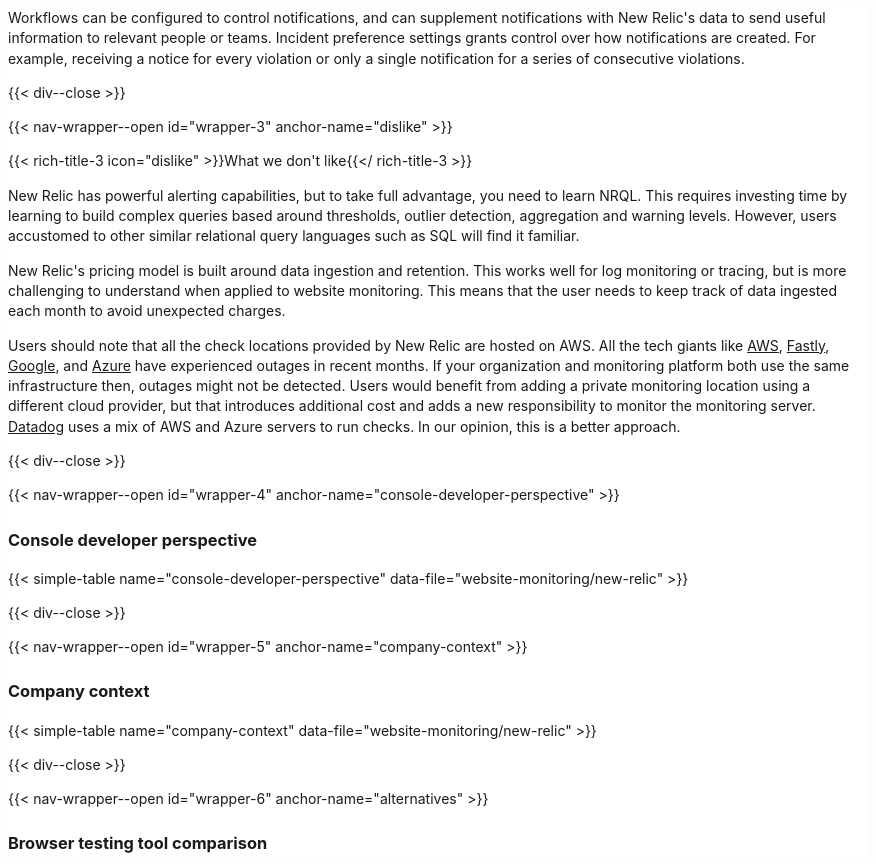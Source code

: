 Workflows can be configured to control notifications, and can supplement
notifications with New Relic's data to send useful information to relevant
people or teams. Incident preference settings grants control over how
notifications are created. For example, receiving a notice for every violation
or only a single notification for a series of consecutive violations.

{{< div--close >}}

{{< nav-wrapper--open id="wrapper-3" anchor-name="dislike" >}}

{{< rich-title-3 icon="dislike" >}}What we don't like{{</ rich-title-3 >}}

New Relic has powerful alerting capabilities, but to take full advantage, you
need to learn NRQL. This requires investing time by learning to build complex
queries based around thresholds, outlier detection, aggregation and warning
levels. However, users accustomed to other similar relational query languages
such as SQL will find it familiar.

New Relic's pricing model is built around data ingestion and retention. This
works well for log monitoring or tracing, but is more challenging to understand
when applied to website monitoring. This means that the user needs to keep track
of data ingested each month to avoid unexpected charges.

Users should note that all the check locations provided by New Relic are hosted
on AWS. All the tech giants like [AWS](https://aws.amazon.com/message/12721/),
[Fastly](https://www.fastly.com/blog/summary-of-june-8-outage),
[Google](https://status.cloud.google.com/incident/zall/20013), and
[Azure](https://status.azure.com/en-us/status/history/) have experienced outages
in recent months. If your organization and monitoring platform both use the same
infrastructure then, outages might not be detected. Users would benefit from
adding a private monitoring location using a different cloud provider, but that
introduces additional cost and adds a new responsibility to monitor the
monitoring server. [Datadog](/website-monitoring/datadog/) uses a mix of AWS and
Azure servers to run checks. In our opinion, this is a better approach.

{{< div--close >}}

{{< nav-wrapper--open id="wrapper-4" anchor-name="console-developer-perspective" >}}

### Console developer perspective

{{< simple-table name="console-developer-perspective" data-file="website-monitoring/new-relic" >}}

{{< div--close >}}

{{< nav-wrapper--open id="wrapper-5" anchor-name="company-context" >}}

### Company context

{{< simple-table name="company-context" data-file="website-monitoring/new-relic" >}}

{{< div--close >}}

{{< nav-wrapper--open id="wrapper-6" anchor-name="alternatives" >}}

### Browser testing tool comparison

